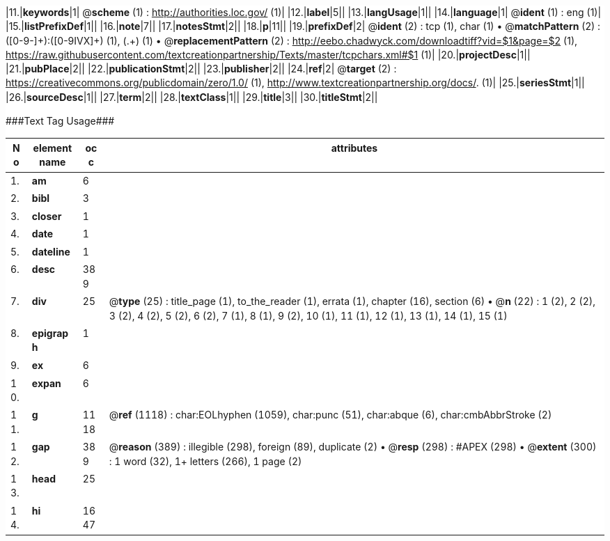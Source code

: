 |11.|__keywords__|1| @__scheme__ (1) : http://authorities.loc.gov/ (1)|
|12.|__label__|5||
|13.|__langUsage__|1||
|14.|__language__|1| @__ident__ (1) : eng (1)|
|15.|__listPrefixDef__|1||
|16.|__note__|7||
|17.|__notesStmt__|2||
|18.|__p__|11||
|19.|__prefixDef__|2| @__ident__ (2) : tcp (1), char (1)  •  @__matchPattern__ (2) : ([0-9\-]+):([0-9IVX]+) (1), (.+) (1)  •  @__replacementPattern__ (2) : http://eebo.chadwyck.com/downloadtiff?vid=$1&page=$2 (1), https://raw.githubusercontent.com/textcreationpartnership/Texts/master/tcpchars.xml#$1 (1)|
|20.|__projectDesc__|1||
|21.|__pubPlace__|2||
|22.|__publicationStmt__|2||
|23.|__publisher__|2||
|24.|__ref__|2| @__target__ (2) : https://creativecommons.org/publicdomain/zero/1.0/ (1), http://www.textcreationpartnership.org/docs/. (1)|
|25.|__seriesStmt__|1||
|26.|__sourceDesc__|1||
|27.|__term__|2||
|28.|__textClass__|1||
|29.|__title__|3||
|30.|__titleStmt__|2||


###Text Tag Usage###

|No|element name|occ|attributes|
|---|---|---|---|
|1.|__am__|6||
|2.|__bibl__|3||
|3.|__closer__|1||
|4.|__date__|1||
|5.|__dateline__|1||
|6.|__desc__|389||
|7.|__div__|25| @__type__ (25) : title_page (1), to_the_reader (1), errata (1), chapter (16), section (6)  •  @__n__ (22) : 1 (2), 2 (2), 3 (2), 4 (2), 5 (2), 6 (2), 7 (1), 8 (1), 9 (2), 10 (1), 11 (1), 12 (1), 13 (1), 14 (1), 15 (1)|
|8.|__epigraph__|1||
|9.|__ex__|6||
|10.|__expan__|6||
|11.|__g__|1118| @__ref__ (1118) : char:EOLhyphen (1059), char:punc (51), char:abque (6), char:cmbAbbrStroke (2)|
|12.|__gap__|389| @__reason__ (389) : illegible (298), foreign (89), duplicate (2)  •  @__resp__ (298) : #APEX (298)  •  @__extent__ (300) : 1 word (32), 1+ letters (266), 1 page (2)|
|13.|__head__|25||
|14.|__hi__|1647||